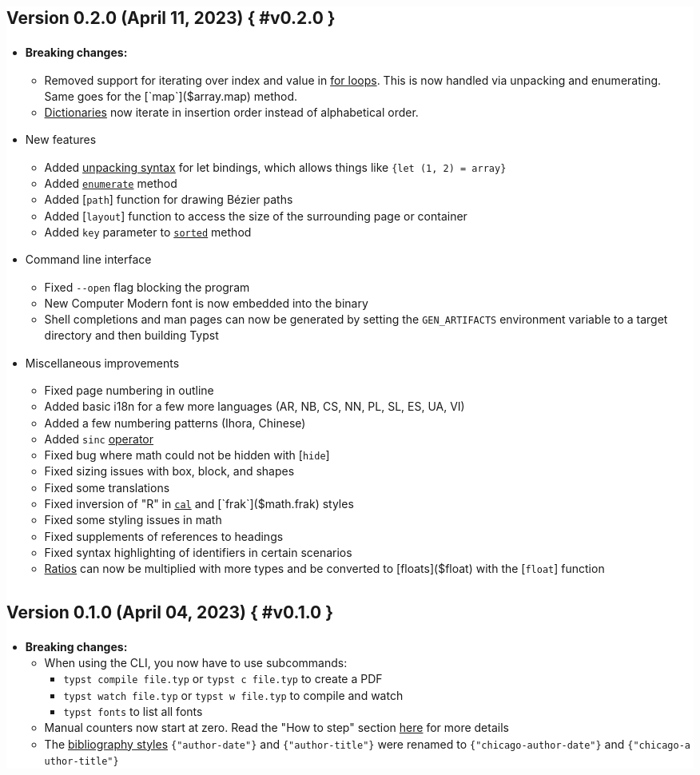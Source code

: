 <contributors from="v0.2.0" to="v0.3.0" />

## Version 0.2.0 (April 11, 2023) { #v0.2.0 }
- **Breaking changes:**
  - Removed support for iterating over index and value in
    [for loops]($scripting/#loops). This is now handled via unpacking and
    enumerating. Same goes for the [`map`]($array.map) method.
  - [Dictionaries]($dictionary) now iterate in insertion order instead of
    alphabetical order.

- New features
  - Added [unpacking syntax]($scripting/#bindings) for let bindings, which
    allows things like `{let (1, 2) = array}`
  - Added [`enumerate`]($array.enumerate) method
  - Added [`path`] function for drawing Bézier paths
  - Added [`layout`] function to access the size of the surrounding page or
    container
  - Added `key` parameter to [`sorted`]($array.sorted) method

- Command line interface
  - Fixed `--open` flag blocking the program
  - New Computer Modern font is now embedded into the binary
  - Shell completions and man pages can now be generated by setting the
    `GEN_ARTIFACTS` environment variable to a target directory and then building
    Typst

- Miscellaneous improvements
  - Fixed page numbering in outline
  - Added basic i18n for a few more languages
    (AR, NB, CS, NN, PL, SL, ES, UA, VI)
  - Added a few numbering patterns (Ihora, Chinese)
  - Added `sinc` [operator]($math.op)
  - Fixed bug where math could not be hidden with [`hide`]
  - Fixed sizing issues with box, block, and shapes
  - Fixed some translations
  - Fixed inversion of "R" in [`cal`]($math.cal) and [`frak`]($math.frak) styles
  - Fixed some styling issues in math
  - Fixed supplements of references to headings
  - Fixed syntax highlighting of identifiers in certain scenarios
  - [Ratios]($ratio) can now be multiplied with more types and be converted to
    [floats]($float) with the [`float`] function

<contributors from="v0.1.0" to="v0.2.0" />

## Version 0.1.0 (April 04, 2023) { #v0.1.0 }
- **Breaking changes:**
  - When using the CLI, you now have to use subcommands:
    - `typst compile file.typ` or `typst c file.typ` to create a PDF
    - `typst watch file.typ` or `typst w file.typ` to compile and watch
    - `typst fonts` to list all fonts
  - Manual counters now start at zero. Read the "How to step" section
    [here]($counter) for more details
  - The [bibliography styles]($bibliography.style) `{"author-date"}` and
    `{"author-title"}` were renamed to `{"chicago-author-date"}` and
    `{"chicago-author-title"}`
